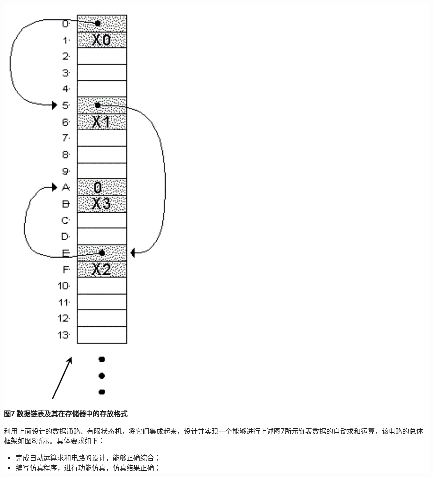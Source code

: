 ![Untitled](Verilog_HDL%20review%2029a3027b9b2a4be584b2c4c0c0bae54d/Untitled%208.png)

**图7 数据链表及其在存储器中的存放格式**

利用上面设计的数据通路、有限状态机，将它们集成起来，设计并实现一个能够进行上述图7所示链表数据的自动求和运算，该电路的总体框架如图8所示。具体要求如下：

- 完成自动运算求和电路的设计，能够正确综合；
- 编写仿真程序，进行功能仿真，仿真结果正确；
